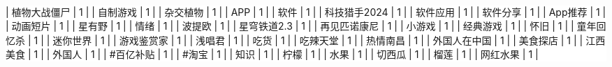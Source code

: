 | 植物大战僵尸 | 1 |
| 自制游戏 | 1 |
| 杂交植物 | 1 |
| APP | 1 |
| 软件 | 1 |
| 科技猎手2024 | 1 |
| 软件应用 | 1 |
| 软件分享 | 1 |
| App推荐 | 1 |
| 动画短片 | 1 |
| 星有野 | 1 |
| 情绪 | 1 |
| 波提欧 | 1 |
| 星穹铁道2.3 | 1 |
| 再见匹诺康尼 | 1 |
| 小游戏 | 1 |
| 经典游戏 | 1 |
| 怀旧 | 1 |
| 童年回忆杀 | 1 |
| 迷你世界 | 1 |
| 游戏鉴赏家 | 1 |
| 浅唱君 | 1 |
| 吃货 | 1 |
| 吃辣天堂 | 1 |
| 热情南昌 | 1 |
| 外国人在中国 | 1 |
| 美食探店 | 1 |
| 江西美食 | 1 |
| 外国人 | 1 |
| #百亿补贴 | 1 |
| #淘宝 | 1 |
| 知识 | 1 |
| 柠檬 | 1 |
| 水果 | 1 |
| 切西瓜 | 1 |
| 榴莲 | 1 |
| 网红水果 | 1 |